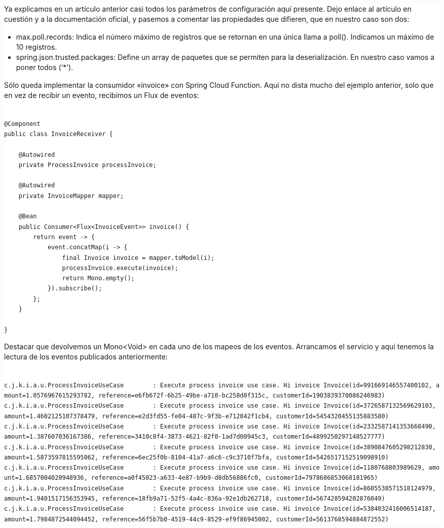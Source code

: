 Ya explicamos en un artículo anterior casi todos los parámetros de configuración aquí presente. Dejo enlace al artículo en cuestión y a la documentación oficial, y pasemos a comentar las propiedades que difieren, que en nuestro caso son dos:

- max.poll.records: Indica el número máximo de registros que se retornan en una única llama a poll(). Indicamos un máximo de 10 registros.
- spring.json.trusted.packages: Define un array de paquetes que se permiten para la deserialización. En nuestro caso vamos a poner todos (‘*’).

Sólo queda implementar la consumidor «invoice» con Spring Cloud Function. Aquí no dista mucho del ejemplo anterior, solo que en vez de recibir un evento, recibimos un Flux de eventos:

```

@Component
public class InvoiceReceiver {

    @Autowired
    private ProcessInvoice processInvoice;

    @Autowired
    private InvoiceMapper mapper;

    @Bean
    public Consumer<Flux<InvoiceEvent>> invoice() {
        return event -> {
            event.concatMap(i -> {
                final Invoice invoice = mapper.toModel(i);
                processInvoice.execute(invoice);
                return Mono.empty();
            }).subscribe();
        };
    }

}

```

Destacar que devolvemos un Mono\<Void\> en cada uno de los mapeos de los eventos. Arrancamos el servicio y aquí tenemos la lectura de los eventos publicados anteriormente:

```

c.j.k.i.a.u.ProcessInvoiceUseCase        : Execute process invoice use case. Hi invoice Invoice(id=991669146557400102, amount=1.0576967615293782, reference=e6fb672f-6b25-49be-a710-bc258d0f315c, customerId=1903839370086246983)
c.j.k.i.a.u.ProcessInvoiceUseCase        : Execute process invoice use case. Hi invoice Invoice(id=3726587132569629103, amount=1.4602125107378479, reference=e2d3fd55-fe04-487c-9f3b-e712042f1cb4, customerId=5454320455135883580)
c.j.k.i.a.u.ProcessInvoiceUseCase        : Execute process invoice use case. Hi invoice Invoice(id=2332587141353668490, amount=1.387607036167386, reference=3410c8f4-3873-4621-82f0-1ad7d00945c3, customerId=4899250297148527777)
c.j.k.i.a.u.ProcessInvoiceUseCase        : Execute process invoice use case. Hi invoice Invoice(id=3890847605298212830, amount=1.5873597815595062, reference=6ec25f0b-8104-41a7-a6c6-c9c3710f7bfa, customerId=5426517152519098910)
c.j.k.i.a.u.ProcessInvoiceUseCase        : Execute process invoice use case. Hi invoice Invoice(id=1180768803989629, amount=1.6857004020948936, reference=a0f45023-a633-4e87-b9b9-d8db56886fc0, customerId=7978686853068181965)
c.j.k.i.a.u.ProcessInvoiceUseCase        : Execute process invoice use case. Hi invoice Invoice(id=8605538571518124979, amount=1.9401517156353945, reference=18fb9a71-52f5-4a4c-836a-92e1db262718, customerId=567428594202876049)
c.j.k.i.a.u.ProcessInvoiceUseCase        : Execute process invoice use case. Hi invoice Invoice(id=5384032416006514187, amount=1.7984872544094452, reference=56f5b7b0-4519-44c9-8529-ef9f86945002, customerId=5613768594884872552)
```